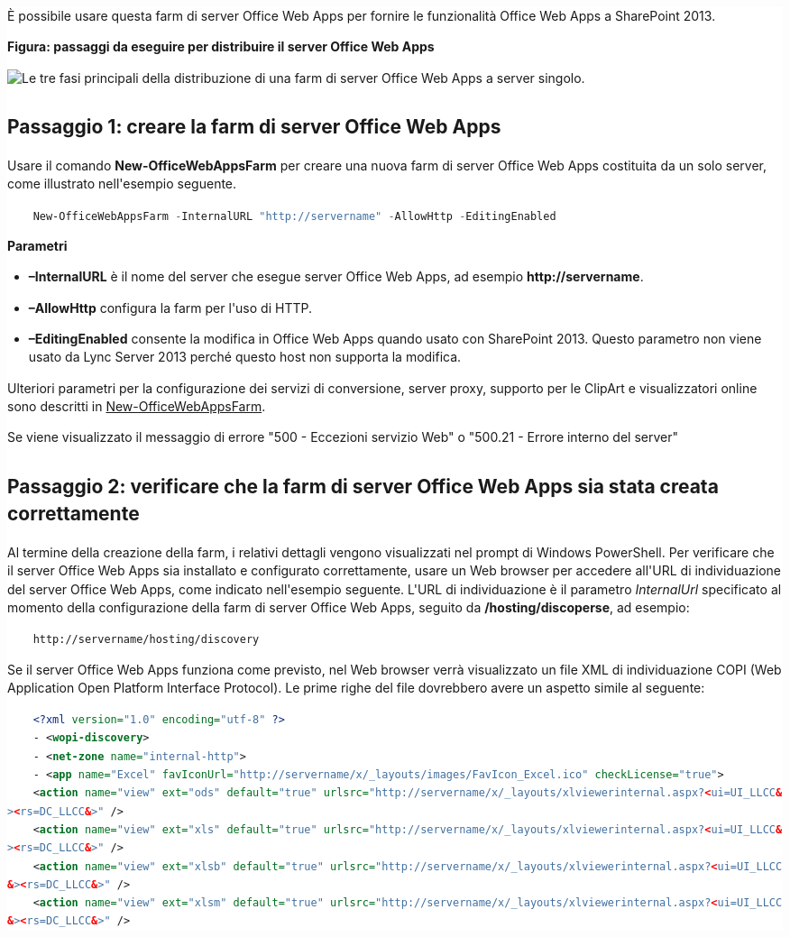 È possibile usare questa farm di server Office Web Apps per fornire le funzionalità Office Web Apps a SharePoint 2013.

**Figura: passaggi da eseguire per distribuire il server Office Web Apps**

![Le tre fasi principali della distribuzione di una farm di server Office Web Apps a server singolo.](images/JJ219455.de5b3ed2-d7a7-489e-9de2-f3f068ebe836(Office.15).gif "Le tre fasi principali della distribuzione di una farm di server Office Web Apps a server singolo.")

## Passaggio 1: creare la farm di server Office Web Apps

Usare il comando **New-OfficeWebAppsFarm** per creare una nuova farm di server Office Web Apps costituita da un solo server, come illustrato nell'esempio seguente.

```PowerShell
    New-OfficeWebAppsFarm -InternalURL "http://servername" -AllowHttp -EditingEnabled
```

**Parametri**

  - **–InternalURL** è il nome del server che esegue server Office Web Apps, ad esempio **http://servername**.

  - **–AllowHttp** configura la farm per l'uso di HTTP.

  - **–EditingEnabled** consente la modifica in Office Web Apps quando usato con SharePoint 2013. Questo parametro non viene usato da Lync Server 2013 perché questo host non supporta la modifica.

Ulteriori parametri per la configurazione dei servizi di conversione, server proxy, supporto per le ClipArt e visualizzatori online sono descritti in [New-OfficeWebAppsFarm](https://docs.microsoft.com/en-us/powershell/module/officewebapps/new-officewebappsfarm?view=officewebapps-ps).

Se viene visualizzato il messaggio di errore "500 - Eccezioni servizio Web" o "500.21 - Errore interno del server"

## Passaggio 2: verificare che la farm di server Office Web Apps sia stata creata correttamente

Al termine della creazione della farm, i relativi dettagli vengono visualizzati nel prompt di Windows PowerShell. Per verificare che il server Office Web Apps sia installato e configurato correttamente, usare un Web browser per accedere all'URL di individuazione del server Office Web Apps, come indicato nell'esempio seguente. L'URL di individuazione è il parametro *InternalUrl* specificato al momento della configurazione della farm di server Office Web Apps, seguito da **/hosting/discoperse**, ad esempio:

```
    http://servername/hosting/discovery
```

Se il server Office Web Apps funziona come previsto, nel Web browser verrà visualizzato un file XML di individuazione COPI (Web Application Open Platform Interface Protocol). Le prime righe del file dovrebbero avere un aspetto simile al seguente:

```XML
    <?xml version="1.0" encoding="utf-8" ?> 
    - <wopi-discovery>
    - <net-zone name="internal-http">
    - <app name="Excel" favIconUrl="http://servername/x/_layouts/images/FavIcon_Excel.ico" checkLicense="true">
    <action name="view" ext="ods" default="true" urlsrc="http://servername/x/_layouts/xlviewerinternal.aspx?<ui=UI_LLCC&><rs=DC_LLCC&>" /> 
    <action name="view" ext="xls" default="true" urlsrc="http://servername/x/_layouts/xlviewerinternal.aspx?<ui=UI_LLCC&><rs=DC_LLCC&>" /> 
    <action name="view" ext="xlsb" default="true" urlsrc="http://servername/x/_layouts/xlviewerinternal.aspx?<ui=UI_LLCC&><rs=DC_LLCC&>" /> 
    <action name="view" ext="xlsm" default="true" urlsrc="http://servername/x/_layouts/xlviewerinternal.aspx?<ui=UI_LLCC&><rs=DC_LLCC&>" /> 
```
